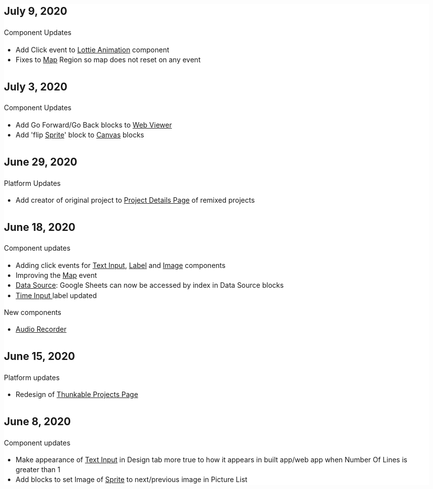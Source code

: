 ## July 9, 2020

Component Updates

* Add Click event to [Lottie Animation](../app-design/ui-components/media-components/lottie.md) component
* Fixes to [Map](../app-design/ui-components/embed-components/map.md) Region so map does not reset on any event

## July 3, 2020

Component Updates

* Add Go Forward/Go Back blocks to [Web Viewer](../app-design/ui-components/embed-components/web-viewer.md)
* Add 'flip [Sprite](../sprites.md)' block to [Canvas](../app-design/ui-components/embed-components/canvas.md) blocks

## June 29, 2020

Platform Updates

* Add creator of original project to [Project Details Page](../getting-started/get-started/your-thunkable-projects-page.md#your-project-detail-page) of remixed projects

## June 18, 2020

Component updates

* Adding click events for [Text Input](../app-design/ui-components/basic-components/text-input.md), [Label](../app-design/ui-components/basic-components/label.md) and [Image](../app-design/ui-components/basic-components/image-1.md) components
* Improving the [Map](../app-design/ui-components/embed-components/map.md) event
* [Data Source](../getting-started/data-sources.md): Google Sheets can now be accessed by index in Data Source blocks&#x20;
* [Time Input ](../app-design/ui-components/input-components/time-input.md)label updated

New components

* [Audio Recorder](broken-reference)

## June 15, 2020

Platform updates

* Redesign of [Thunkable Projects Page](https://docs.thunkable.com/get-started/your-thunkable-projects-page)

## June 8, 2020

Component updates

* Make appearance of [Text Input](../app-design/ui-components/basic-components/text-input.md) in Design tab more true to how it appears in built app/web app when Number Of Lines is greater than 1
* Add blocks to set Image of [Sprite](../sprites.md) to next/previous image in Picture List
